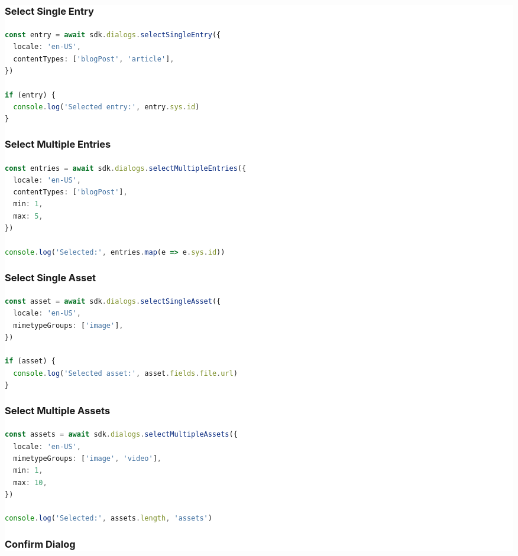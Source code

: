 ### Select Single Entry

```typescript
const entry = await sdk.dialogs.selectSingleEntry({
  locale: 'en-US',
  contentTypes: ['blogPost', 'article'],
})

if (entry) {
  console.log('Selected entry:', entry.sys.id)
}
```

### Select Multiple Entries

```typescript
const entries = await sdk.dialogs.selectMultipleEntries({
  locale: 'en-US',
  contentTypes: ['blogPost'],
  min: 1,
  max: 5,
})

console.log('Selected:', entries.map(e => e.sys.id))
```

### Select Single Asset

```typescript
const asset = await sdk.dialogs.selectSingleAsset({
  locale: 'en-US',
  mimetypeGroups: ['image'],
})

if (asset) {
  console.log('Selected asset:', asset.fields.file.url)
}
```

### Select Multiple Assets

```typescript
const assets = await sdk.dialogs.selectMultipleAssets({
  locale: 'en-US',
  mimetypeGroups: ['image', 'video'],
  min: 1,
  max: 10,
})

console.log('Selected:', assets.length, 'assets')
```

### Confirm Dialog
